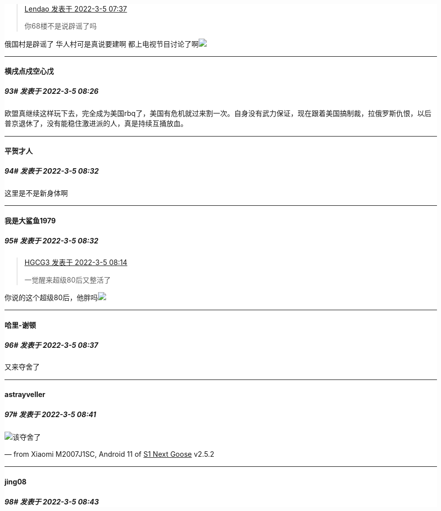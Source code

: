 <blockquote><a href="httphttps://bbs.saraba1st.com/2b/forum.php?mod=redirect&amp;goto=findpost&amp;pid=54922698&amp;ptid=2055879" target="_blank">Lendao 发表于 2022-3-5 07:37</a>

你68楼不是说辟谣了吗</blockquote>
俄国村是辟谣了 华人村可是真说要建啊 都上电视节目讨论了啊<img src="https://static.saraba1st.com/image/smiley/face2017/034.png" referrerpolicy="no-referrer">

*****

####  横戌点戍空心戊  
##### 93#       发表于 2022-3-5 08:26

欧盟真继续这样玩下去，完全成为美国rbq了，美国有危机就过来割一次。自身没有武力保证，现在跟着美国搞制裁，拉俄罗斯仇恨，以后普京退休了，没有能稳住激进派的人，真是持续互捅放血。



*****

####  平贺才人  
##### 94#       发表于 2022-3-5 08:32

这里是不是新身体啊

*****

####  我是大鲨鱼1979  
##### 95#       发表于 2022-3-5 08:32

<blockquote><a href="httphttps://bbs.saraba1st.com/2b/forum.php?mod=redirect&amp;goto=findpost&amp;pid=54922820&amp;ptid=2055879" target="_blank">HGCG3 发表于 2022-3-5 08:14</a>

一觉醒来超级80后又整活了 ​​​​</blockquote>
你说的这个超级80后，他胖吗<img src="https://static.saraba1st.com/image/smiley/face2017/065.png" referrerpolicy="no-referrer">

*****

####  哈里-谢顿  
##### 96#       发表于 2022-3-5 08:37

又来夺舍了

*****

####  astrayveller  
##### 97#       发表于 2022-3-5 08:41

<img src="https://static.saraba1st.com/image/smiley/face2017/067.png" referrerpolicy="no-referrer">该夺舍了

— from Xiaomi M2007J1SC, Android 11 of [S1 Next Goose](https://pan.baidu.com/s/1mi43uRm) v2.5.2

*****

####  jing08  
##### 98#       发表于 2022-3-5 08:43
